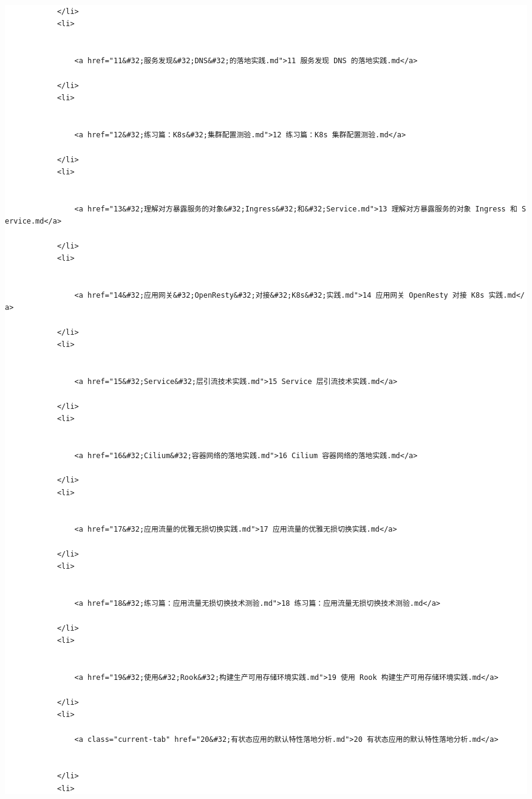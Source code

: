                 </li>
                <li>

                    
                    <a href="11&#32;服务发现&#32;DNS&#32;的落地实践.md">11 服务发现 DNS 的落地实践.md</a>

                </li>
                <li>

                    
                    <a href="12&#32;练习篇：K8s&#32;集群配置测验.md">12 练习篇：K8s 集群配置测验.md</a>

                </li>
                <li>

                    
                    <a href="13&#32;理解对方暴露服务的对象&#32;Ingress&#32;和&#32;Service.md">13 理解对方暴露服务的对象 Ingress 和 Service.md</a>

                </li>
                <li>

                    
                    <a href="14&#32;应用网关&#32;OpenResty&#32;对接&#32;K8s&#32;实践.md">14 应用网关 OpenResty 对接 K8s 实践.md</a>

                </li>
                <li>

                    
                    <a href="15&#32;Service&#32;层引流技术实践.md">15 Service 层引流技术实践.md</a>

                </li>
                <li>

                    
                    <a href="16&#32;Cilium&#32;容器网络的落地实践.md">16 Cilium 容器网络的落地实践.md</a>

                </li>
                <li>

                    
                    <a href="17&#32;应用流量的优雅无损切换实践.md">17 应用流量的优雅无损切换实践.md</a>

                </li>
                <li>

                    
                    <a href="18&#32;练习篇：应用流量无损切换技术测验.md">18 练习篇：应用流量无损切换技术测验.md</a>

                </li>
                <li>

                    
                    <a href="19&#32;使用&#32;Rook&#32;构建生产可用存储环境实践.md">19 使用 Rook 构建生产可用存储环境实践.md</a>

                </li>
                <li>

                    <a class="current-tab" href="20&#32;有状态应用的默认特性落地分析.md">20 有状态应用的默认特性落地分析.md</a>
                    

                </li>
                <li>

                    